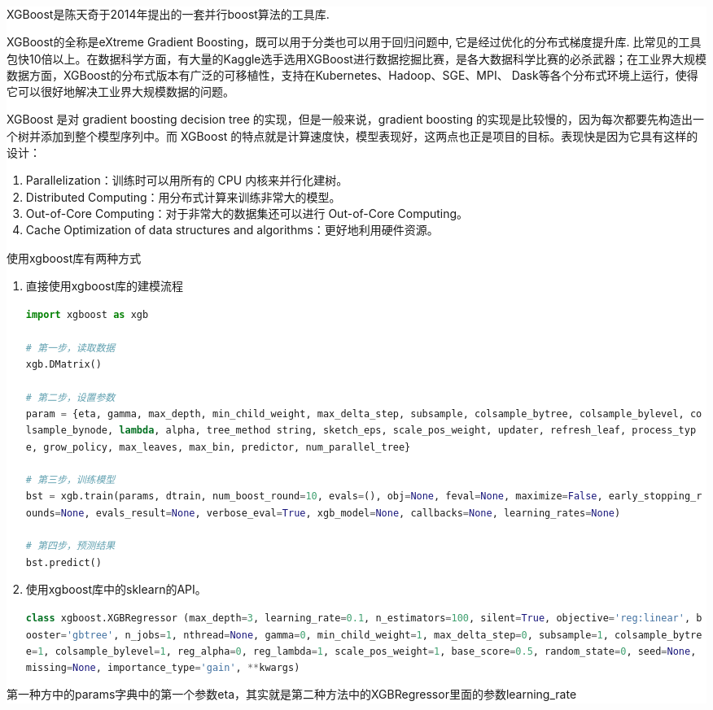 XGBoost是陈天奇于2014年提出的一套并行boost算法的工具库.


XGBoost的全称是eXtreme Gradient Boosting，既可以用于分类也可以用于回归问题中, 它是经过优化的分布式梯度提升库. 比常见的工具包快10倍以上。在数据科学方面，有大量的Kaggle选手选用XGBoost进行数据挖掘比赛，是各大数据科学比赛的必杀武器；在工业界大规模数据方面，XGBoost的分布式版本有广泛的可移植性，支持在Kubernetes、Hadoop、SGE、MPI、 Dask等各个分布式环境上运行，使得它可以很好地解决工业界大规模数据的问题。

XGBoost 是对 gradient boosting decision tree 的实现，但是一般来说，gradient boosting 的实现是比较慢的，因为每次都要先构造出一个树并添加到整个模型序列中。而 XGBoost 的特点就是计算速度快，模型表现好，这两点也正是项目的目标。表现快是因为它具有这样的设计：


1. Parallelization：训练时可以用所有的 CPU 内核来并行化建树。
1. Distributed Computing：用分布式计算来训练非常大的模型。
1. Out-of-Core Computing：对于非常大的数据集还可以进行 Out-of-Core Computing。
1. Cache Optimization of data structures and algorithms：更好地利用硬件资源。

使用xgboost库有两种方式

1. 直接使用xgboost库的建模流程

    ```python
    import xgboost as xgb

    # 第一步，读取数据
    xgb.DMatrix()

    # 第二步，设置参数
    param = {eta, gamma, max_depth, min_child_weight, max_delta_step, subsample, colsample_bytree, colsample_bylevel, colsample_bynode, lambda, alpha, tree_method string, sketch_eps, scale_pos_weight, updater, refresh_leaf, process_type, grow_policy, max_leaves, max_bin, predictor, num_parallel_tree}

    # 第三步，训练模型
    bst = xgb.train(params, dtrain, num_boost_round=10, evals=(), obj=None, feval=None, maximize=False, early_stopping_rounds=None, evals_result=None, verbose_eval=True, xgb_model=None, callbacks=None, learning_rates=None)

    # 第四步，预测结果
    bst.predict()

    ```

2. 使用xgboost库中的sklearn的API。

    ```python
    class xgboost.XGBRegressor (max_depth=3, learning_rate=0.1, n_estimators=100, silent=True, objective='reg:linear', booster='gbtree', n_jobs=1, nthread=None, gamma=0, min_child_weight=1, max_delta_step=0, subsample=1, colsample_bytree=1, colsample_bylevel=1, reg_alpha=0, reg_lambda=1, scale_pos_weight=1, base_score=0.5, random_state=0, seed=None, missing=None, importance_type='gain', **kwargs)
    ```

第一种方中的params字典中的第一个参数eta，其实就是第二种方法中的XGBRegressor里面的参数learning_rate
